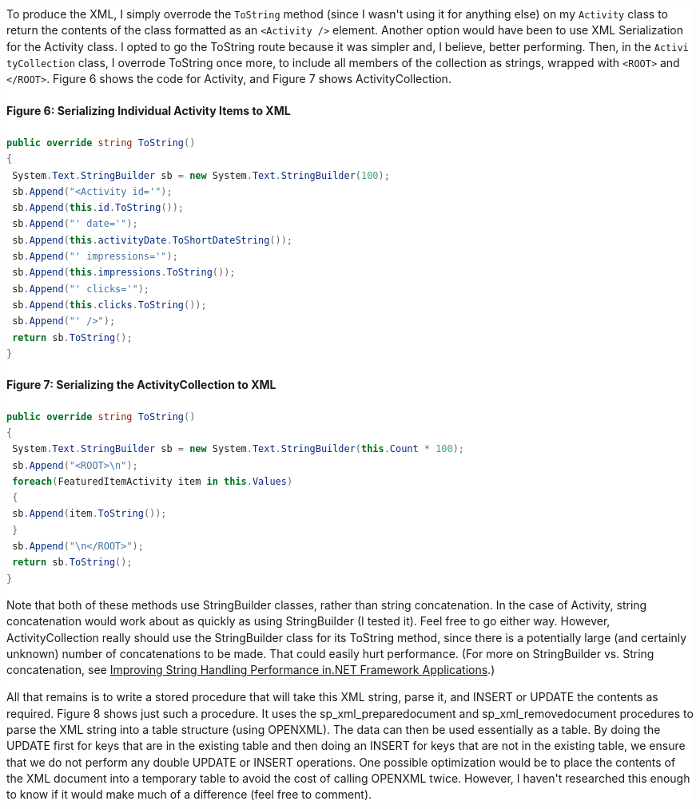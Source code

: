 To produce the XML, I simply overrode the `ToString` method (since I wasn't using it for anything else) on my `Activity` class to return the contents of the class formatted as an `<Activity />` element. Another option would have been to use XML Serialization for the Activity class. I opted to go the ToString route because it was simpler and, I believe, better performing. Then, in the `ActivityCollection` class, I overrode ToString once more, to include all members of the collection as strings, wrapped with `<ROOT>` and `</ROOT>`. Figure 6 shows the code for Activity, and Figure 7 shows ActivityCollection.

#### Figure 6: Serializing Individual Activity Items to XML

```csharp
public override string ToString()
{
 System.Text.StringBuilder sb = new System.Text.StringBuilder(100);
 sb.Append("<Activity id='");
 sb.Append(this.id.ToString());
 sb.Append("' date='");
 sb.Append(this.activityDate.ToShortDateString());
 sb.Append("' impressions='");
 sb.Append(this.impressions.ToString());
 sb.Append("' clicks='");
 sb.Append(this.clicks.ToString());
 sb.Append("' />");
 return sb.ToString();
}
```

#### Figure 7: Serializing the ActivityCollection to XML

```csharp
public override string ToString()
{
 System.Text.StringBuilder sb = new System.Text.StringBuilder(this.Count * 100);
 sb.Append("<ROOT>\n");
 foreach(FeaturedItemActivity item in this.Values)
 {
 sb.Append(item.ToString());
 }
 sb.Append("\n</ROOT>");
 return sb.ToString();
}
```

Note that both of these methods use StringBuilder classes, rather than string concatenation. In the case of Activity, string concatenation would work about as quickly as using StringBuilder (I tested it). Feel free to go either way. However, ActivityCollection really should use the StringBuilder class for its ToString method, since there is a potentially large (and certainly unknown) number of concatenations to be made. That could easily hurt performance. (For more on StringBuilder vs. String concatenation, see [Improving String Handling Performance in.NET Framework Applications](http://msdn.microsoft.com/library/default.asp?url=/library/en-us/dndotnet/html/vbnstrcatn.asp).)

All that remains is to write a stored procedure that will take this XML string, parse it, and INSERT or UPDATE the contents as required. Figure 8 shows just such a procedure. It uses the sp_xml_preparedocument and sp_xml_removedocument procedures to parse the XML string into a table structure (using OPENXML). The data can then be used essentially as a table. By doing the UPDATE first for keys that are in the existing table and then doing an INSERT for keys that are not in the existing table, we ensure that we do not perform any double UPDATE or INSERT operations. One possible optimization would be to place the contents of the XML document into a temporary table to avoid the cost of calling OPENXML twice. However, I haven't researched this enough to know if it would make much of a difference (feel free to comment).
